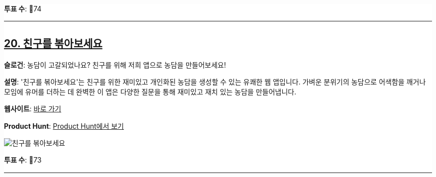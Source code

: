 **투표 수**: 🔺74

---
## [20. 친구를 볶아보세요](https://www.producthunt.com/posts/roast-my-friend?utm_campaign=producthunt-api&utm_medium=api-v2&utm_source=Application%3A+genexis+%28ID%3A+133272%29)

**슬로건**: 농담이 고갈되었나요? 친구를 위해 저희 앱으로 농담을 만들어보세요!

**설명**: '친구를 볶아보세요'는 친구를 위한 재미있고 개인화된 농담을 생성할 수 있는 유쾌한 웹 앱입니다. 가벼운 분위기의 농담으로 어색함을 깨거나 모임에 유머를 더하는 데 완벽한 이 앱은 다양한 질문을 통해 재미있고 재치 있는 농담을 만들어냅니다.

**웹사이트**: [바로 가기](https://www.producthunt.com/r/RIPHPILE7H4Y4I?utm_campaign=producthunt-api&utm_medium=api-v2&utm_source=Application%3A+genexis+%28ID%3A+133272%29)

**Product Hunt**: [Product Hunt에서 보기](https://www.producthunt.com/posts/roast-my-friend?utm_campaign=producthunt-api&utm_medium=api-v2&utm_source=Application%3A+genexis+%28ID%3A+133272%29)

![친구를 볶아보세요](https://ph-files.imgix.net/e7c2ae09-04d5-4b37-94a8-f205309f4cdb.png?auto=format&fit=crop&frame=1&h=512&w=1024)

**투표 수**: 🔺73

---